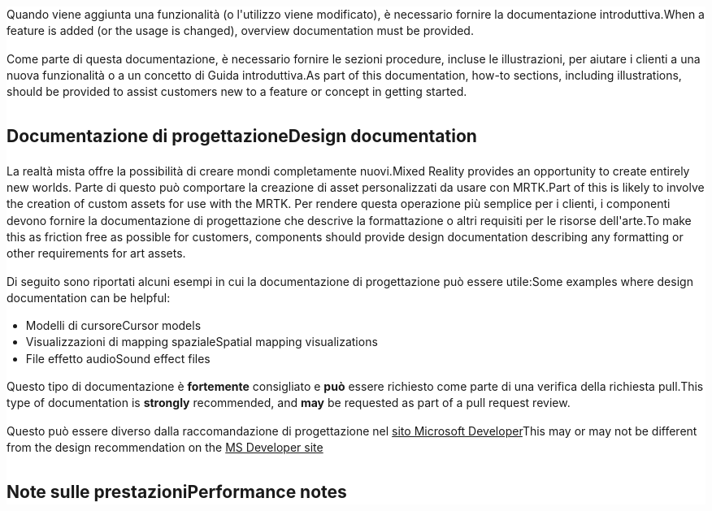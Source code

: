 <span data-ttu-id="8200b-284">Quando viene aggiunta una funzionalità (o l'utilizzo viene modificato), è necessario fornire la documentazione introduttiva.</span><span class="sxs-lookup"><span data-stu-id="8200b-284">When a feature is added (or the usage is changed), overview documentation must be provided.</span></span>

<span data-ttu-id="8200b-285">Come parte di questa documentazione, è necessario fornire le sezioni procedure, incluse le illustrazioni, per aiutare i clienti a una nuova funzionalità o a un concetto di Guida introduttiva.</span><span class="sxs-lookup"><span data-stu-id="8200b-285">As part of this documentation, how-to sections, including illustrations, should be provided to assist customers new to a feature or concept in getting started.</span></span>

## <a name="design-documentation"></a><span data-ttu-id="8200b-286">Documentazione di progettazione</span><span class="sxs-lookup"><span data-stu-id="8200b-286">Design documentation</span></span>

<span data-ttu-id="8200b-287">La realtà mista offre la possibilità di creare mondi completamente nuovi.</span><span class="sxs-lookup"><span data-stu-id="8200b-287">Mixed Reality provides an opportunity to create entirely new worlds.</span></span> <span data-ttu-id="8200b-288">Parte di questo può comportare la creazione di asset personalizzati da usare con MRTK.</span><span class="sxs-lookup"><span data-stu-id="8200b-288">Part of this is likely to involve the creation of custom assets for use with the MRTK.</span></span> <span data-ttu-id="8200b-289">Per rendere questa operazione più semplice per i clienti, i componenti devono fornire la documentazione di progettazione che descrive la formattazione o altri requisiti per le risorse dell'arte.</span><span class="sxs-lookup"><span data-stu-id="8200b-289">To make this as friction free as possible for customers, components should provide design documentation describing any formatting or other requirements for art assets.</span></span>

<span data-ttu-id="8200b-290">Di seguito sono riportati alcuni esempi in cui la documentazione di progettazione può essere utile:</span><span class="sxs-lookup"><span data-stu-id="8200b-290">Some examples where design documentation can be helpful:</span></span>

- <span data-ttu-id="8200b-291">Modelli di cursore</span><span class="sxs-lookup"><span data-stu-id="8200b-291">Cursor models</span></span>
- <span data-ttu-id="8200b-292">Visualizzazioni di mapping spaziale</span><span class="sxs-lookup"><span data-stu-id="8200b-292">Spatial mapping visualizations</span></span>
- <span data-ttu-id="8200b-293">File effetto audio</span><span class="sxs-lookup"><span data-stu-id="8200b-293">Sound effect files</span></span>

<span data-ttu-id="8200b-294">Questo tipo di documentazione è **fortemente** consigliato e **può** essere richiesto come parte di una verifica della richiesta pull.</span><span class="sxs-lookup"><span data-stu-id="8200b-294">This type of documentation is **strongly** recommended, and **may** be requested as part of a pull request review.</span></span>

<span data-ttu-id="8200b-295">Questo può essere diverso dalla raccomandazione di progettazione nel [sito Microsoft Developer](https://docs.microsoft.com/windows/mixed-reality/design)</span><span class="sxs-lookup"><span data-stu-id="8200b-295">This may or may not be different from the design recommendation on the [MS Developer site](https://docs.microsoft.com/windows/mixed-reality/design)</span></span>

## <a name="performance-notes"></a><span data-ttu-id="8200b-296">Note sulle prestazioni</span><span class="sxs-lookup"><span data-stu-id="8200b-296">Performance notes</span></span>
